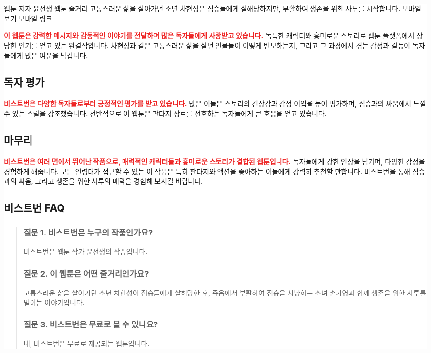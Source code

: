 <td>웹툰 저자</td>
<td>윤선생</td>
</tr>
<tr>
<td>웹툰 줄거리</td>
<td>고통스러운 삶을 살아가던 소년 차현성은 짐승들에게 살해당하지만, 부활하여 생존을 위한 사투를 시작합니다.</td>
</tr>
<tr>
<td>모바일 보기</td>
<td><a href="https://m.comic.naver.com/webtoon/list?titleId=803458">모바일 링크</a></td>
</tr>
</table>
<p><b><span style="color: #ee2323;">이 웹툰은 강력한 메시지와 감동적인 이야기를 전달하며 많은 독자들에게 사랑받고 있습니다.</span></b> 독특한 캐릭터와 흥미로운 스토리로 웹툰 플랫폼에서 상당한 인기를 얻고 있는 완결작입니다. 차현성과 같은 고통스러운 삶을 살던 인물들이 어떻게 변모하는지, 그리고 그 과정에서 겪는 감정과 갈등이 독자들에게 많은 여운을 남깁니다.</p>
<h2 id="독자_평가">독자 평가</h2>
<p><b><span style="color: #ee2323;">비스트번은 다양한 독자들로부터 긍정적인 평가를 받고 있습니다.</span></b> 많은 이들은 스토리의 긴장감과 감정 이입을 높이 평가하며, 짐승과의 싸움에서 느낄 수 있는 스릴을 강조했습니다. 전반적으로 이 웹툰은 판타지 장르를 선호하는 독자들에게 큰 호응을 얻고 있습니다.</p>
<h2 id="마무리">마무리</h2>
<p><b><span style="color: #ee2323;">비스트번은 여러 면에서 뛰어난 작품으로, 매력적인 캐릭터들과 흥미로운 스토리가 결합된 웹툰입니다.</span></b> 독자들에게 강한 인상을 남기며, 다양한 감정을 경험하게 해줍니다. 모든 연령대가 접근할 수 있는 이 작품은 특히 판타지와 액션을 좋아하는 이들에게 강력히 추천할 만합니다. 비스트번을 통해 짐승과의 싸움, 그리고 생존을 위한 사투의 매력을 경험해 보시길 바랍니다.</p>
<h2 id=비스트번_FAQ>비스트번 FAQ</h2>
<div itemscope="" itemtype="https://schema.org/FAQPage"> <blockquote> <div itemscope="" itemprop="mainEntity" itemtype="https://schema.org/Question"> <h3 id="질문_1" itemprop="name">질문 1. 비스트번은 누구의 작품인가요?</h3> <div itemscope="" itemprop="acceptedAnswer" itemtype="https://schema.org/Answer"> <span itemprop="text"> <p>비스트번은 웹툰 작가 윤선생의 작품입니다.</p> </span> </div> </div> <div itemscope="" itemprop="mainEntity" itemtype="https://schema.org/Question"> <h3 id="질문_2" itemprop="name">질문 2. 이 웹툰은 어떤 줄거리인가요?</h3> <div itemscope="" itemprop="acceptedAnswer" itemtype="https://schema.org/Answer"> <span itemprop="text"> <p>고통스러운 삶을 살아가던 소년 차현성이 짐승들에게 살해당한 후, 죽음에서 부활하여 짐승을 사냥하는 소녀 손가영과 함께 생존을 위한 사투를 벌이는 이야기입니다.</p> </span> </div> </div> <div itemscope="" itemprop="mainEntity" itemtype="https://schema.org/Question"> <h3 id="질문_3" itemprop="name">질문 3. 비스트번은 무료로 볼 수 있나요?</h3> <div itemscope="" itemprop="acceptedAnswer" itemtype="https://schema.org/Answer"> <span itemprop="text"> <p>네, 비스트번은 무료로 제공되는 웹툰입니다.</p> </span> </div> </div> </blockquote> </div>

